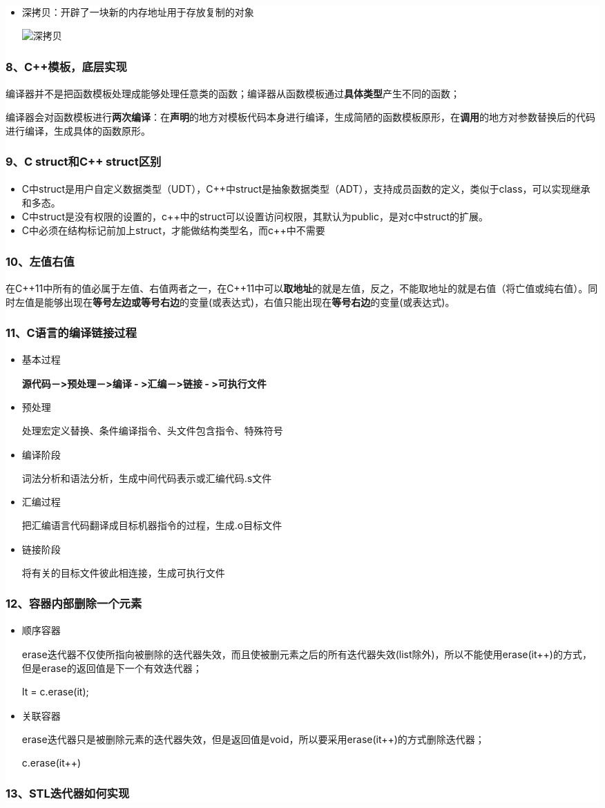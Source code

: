 - 深拷贝：开辟了一块新的内存地址用于存放复制的对象

  ![深拷贝](F:\NOTE\C++开发总结\pic\深拷贝.png)

### 8、C++模板，底层实现

编译器并不是把函数模板处理成能够处理任意类的函数；编译器从函数模板通过**具体类型**产生不同的函数；

编译器会对函数模板进行**两次编译**：在**声明**的地方对模板代码本身进行编译，生成简陋的函数模板原形，在**调用**的地方对参数替换后的代码进行编译，生成具体的函数原形。

### 9、C struct和C++ struct区别

-  C中struct是用户自定义数据类型（UDT），C++中struct是抽象数据类型（ADT），支持成员函数的定义，类似于class，可以实现继承和多态。
- C中struct是没有权限的设置的，c++中的struct可以设置访问权限，其默认为public，是对c中struct的扩展。
- C中必须在结构标记前加上struct，才能做结构类型名，而c++中不需要

### 10、左值右值

在C++11中所有的值必属于左值、右值两者之一，在C++11中可以**取地址**的就是左值，反之，不能取地址的就是右值（将亡值或纯右值）。同时左值是能够出现在**等号左边或等号右边**的变量(或表达式)，右值只能出现在**等号右边**的变量(或表达式)。

### 11、C语言的编译链接过程

- 基本过程

  **源代码－>预处理－>编译 - >汇编－>链接 - >可执行文件**

- 预处理

  处理宏定义替换、条件编译指令、头文件包含指令、特殊符号

- 编译阶段

  词法分析和语法分析，生成中间代码表示或汇编代码.s文件

- 汇编过程

  把汇编语言代码翻译成目标机器指令的过程，生成.o目标文件

- 链接阶段

  将有关的目标文件彼此相连接，生成可执行文件

### 12、容器内部删除一个元素

- 顺序容器

  erase迭代器不仅使所指向被删除的迭代器失效，而且使被删元素之后的所有迭代器失效(list除外)，所以不能使用erase(it++)的方式，但是erase的返回值是下一个有效迭代器；

  It = c.erase(it);

- 关联容器

  erase迭代器只是被删除元素的迭代器失效，但是返回值是void，所以要采用erase(it++)的方式删除迭代器；

  c.erase(it++)

### 13、STL迭代器如何实现
